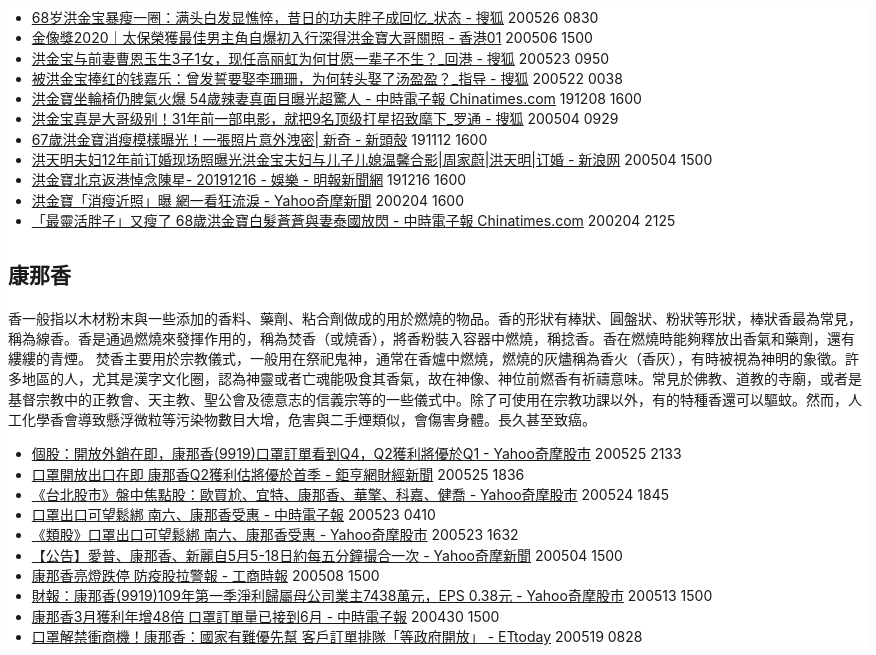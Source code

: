 - [68岁洪金宝暴瘦一圈：满头白发显憔悴，昔日的功夫胖子成回忆_状态 - 搜狐](http://www.sohu.com/a/397673200_519491 "68岁洪金宝暴瘦一圈：满头白发显憔悴，昔日的功夫胖子成回忆_状态 - 搜狐") 200526 0830
- [金像獎2020｜太保榮獲最佳男主角自爆初入行深得洪金寶大哥關照 - 香港01](https://www.hk01.com/%E9%9B%BB%E5%BD%B1/466995/%E9%87%91%E5%83%8F%E7%8D%8E2020-%E5%A4%AA%E4%BF%9D%E6%A6%AE%E7%8D%B2%E6%9C%80%E4%BD%B3%E7%94%B7%E4%B8%BB%E8%A7%92-%E8%87%AA%E7%88%86%E5%88%9D%E5%85%A5%E8%A1%8C%E6%B7%B1%E5%BE%97%E6%B4%AA%E9%87%91%E5%AF%B6%E5%A4%A7%E5%93%A5%E9%97%9C%E7%85%A7 "金像獎2020｜太保榮獲最佳男主角自爆初入行深得洪金寶大哥關照 - 香港01") 200506 1500
- [洪金宝与前妻曹恩玉生3子1女，现任高丽虹为何甘愿一辈子不生？_回港 - 搜狐](http://www.sohu.com/a/397117498_502013 "洪金宝与前妻曹恩玉生3子1女，现任高丽虹为何甘愿一辈子不生？_回港 - 搜狐") 200523 0950
- [被洪金宝捧红的钱嘉乐：曾发誓要娶李珊珊，为何转头娶了汤盈盈？_指导 - 搜狐](http://www.sohu.com/a/396831034_120588385 "被洪金宝捧红的钱嘉乐：曾发誓要娶李珊珊，为何转头娶了汤盈盈？_指导 - 搜狐") 200522 0038
- [洪金寶坐輪椅仍脾氣火爆 54歲辣妻真面目曝光超驚人 - 中時電子報 Chinatimes.com](https://www.chinatimes.com/realtimenews/20191208001582-260404 "洪金寶坐輪椅仍脾氣火爆 54歲辣妻真面目曝光超驚人 - 中時電子報 Chinatimes.com") 191208 1600
- [洪金宝真是大哥级别！31年前一部电影，就把9名顶级打星招致麾下_罗通 - 搜狐](http://www.sohu.com/a/392863162_452431 "洪金宝真是大哥级别！31年前一部电影，就把9名顶级打星招致麾下_罗通 - 搜狐") 200504 0929
- [67歲洪金寶消瘦模樣曝光！一張照片意外洩密| 新奇 - 新頭殼](https://newtalk.tw/news/view/2019-11-12/324696 "67歲洪金寶消瘦模樣曝光！一張照片意外洩密| 新奇 - 新頭殼") 191112 1600
- [洪天明夫妇12年前订婚现场照曝光洪金宝夫妇与儿子儿媳温馨合影|周家蔚|洪天明|订婚 - 新浪网](https://k.sina.com.cn/article_5340733563_13e55207b001010qge.html?from=ent&subch=star "洪天明夫妇12年前订婚现场照曝光洪金宝夫妇与儿子儿媳温馨合影|周家蔚|洪天明|订婚 - 新浪网") 200504 1500
- [洪金寶北京返港悼念陳星- 20191216 - 娛樂 - 明報新聞網](https://news.mingpao.com/pns/%E5%A8%9B%E6%A8%82/article/20191216/s00016/1576434335877/%E6%B4%AA%E9%87%91%E5%AF%B6%E5%8C%97%E4%BA%AC%E8%BF%94%E6%B8%AF%E6%82%BC%E5%BF%B5%E9%99%B3%E6%98%9F "洪金寶北京返港悼念陳星- 20191216 - 娛樂 - 明報新聞網") 191216 1600
- [洪金寶「消瘦近照」曝 網一看狂流淚 - Yahoo奇摩新聞](https://tw.news.yahoo.com/%E6%B4%AA%E9%87%91%E5%AF%B6-%E6%B6%88%E7%98%A6%E8%BF%91%E7%85%A7-%E6%9B%9D-%E7%B6%B2-%E7%9C%8B%E7%8B%82%E6%B5%81%E6%B7%9A-132004065.html "洪金寶「消瘦近照」曝 網一看狂流淚 - Yahoo奇摩新聞") 200204 1600
- [「最靈活胖子」又瘦了 68歲洪金寶白髮蒼蒼與妻泰國放閃 - 中時電子報 Chinatimes.com](https://www.chinatimes.com/realtimenews/20200204004902-260404 "「最靈活胖子」又瘦了 68歲洪金寶白髮蒼蒼與妻泰國放閃 - 中時電子報 Chinatimes.com") 200204 2125

## 康那香

香一般指以木材粉末與一些添加的香料、藥劑、粘合劑做成的用於燃燒的物品。香的形狀有棒狀、圓盤狀、粉狀等形狀，棒狀香最為常見，稱為線香。香是通過燃燒來發揮作用的，稱為焚香（或燒香），將香粉裝入容器中燃燒，稱捻香。香在燃燒時能夠釋放出香氣和藥劑，還有縷縷的青煙。
焚香主要用於宗教儀式，一般用在祭祀鬼神，通常在香爐中燃燒，燃燒的灰燼稱為香火（香灰），有時被視為神明的象徵。許多地區的人，尤其是漢字文化圈，認為神靈或者亡魂能吸食其香氣，故在神像、神位前燃香有祈禱意味。常見於佛教、道教的寺廟，或者是基督宗教中的正教會、天主教、聖公會及德意志的信義宗等的一些儀式中。除了可使用在宗教功課以外，有的特種香還可以驅蚊。然而，人工化學香會導致懸浮微粒等污染物數目大增，危害與二手煙類似，會傷害身體。長久甚至致癌。
- [個股：開放外銷在即，康那香(9919)口罩訂單看到Q4，Q2獲利將優於Q1 - Yahoo奇摩股市](https://tw.stock.yahoo.com/news/%E5%80%8B%E8%82%A1-%E9%96%8B%E6%94%BE%E5%A4%96%E9%8A%B7%E5%9C%A8%E5%8D%B3-%E5%BA%B7%E9%82%A3%E9%A6%99-9919-%E5%8F%A3%E7%BD%A9%E8%A8%82%E5%96%AE%E7%9C%8B%E5%88%B0q4-043337069.html "個股：開放外銷在即，康那香(9919)口罩訂單看到Q4，Q2獲利將優於Q1 - Yahoo奇摩股市") 200525 2133
- [口罩開放出口在即 康那香Q2獲利估將優於首季 - 鉅亨網財經新聞](https://news.cnyes.com/news/id/4481593 "口罩開放出口在即 康那香Q2獲利估將優於首季 - 鉅亨網財經新聞") 200525 1836
- [《台北股市》盤中焦點股：歐買尬、宜特、康那香、華擎、科嘉、健喬 - Yahoo奇摩股市](https://tw.stock.yahoo.com/news/%E5%8F%B0%E5%8C%97%E8%82%A1%E5%B8%82-%E7%9B%A4%E4%B8%AD%E7%84%A6%E9%BB%9E%E8%82%A1-%E6%AD%90%E8%B2%B7%E5%B0%AC-%E5%AE%9C%E7%89%B9-%E5%BA%B7%E9%82%A3%E9%A6%99-014506842.html "《台北股市》盤中焦點股：歐買尬、宜特、康那香、華擎、科嘉、健喬 - Yahoo奇摩股市") 200524 1845
- [口罩出口可望鬆綁 南六、康那香受惠 - 中時電子報](https://www.chinatimes.com/newspapers/20200523000185-260206 "口罩出口可望鬆綁 南六、康那香受惠 - 中時電子報") 200523 0410
- [《類股》口罩出口可望鬆綁 南六、康那香受惠 - Yahoo奇摩股市](https://tw.stock.yahoo.com/news/%E9%A1%9E%E8%82%A1-%E5%8F%A3%E7%BD%A9%E5%87%BA%E5%8F%A3%E5%8F%AF%E6%9C%9B%E9%AC%86%E7%B6%81-%E5%8D%97%E5%85%AD-%E5%BA%B7%E9%82%A3%E9%A6%99%E5%8F%97%E6%83%A0-083239203.html "《類股》口罩出口可望鬆綁 南六、康那香受惠 - Yahoo奇摩股市") 200523 1632
- [【公告】愛普、康那香、新麗自5月5-18日約每五分鐘撮合一次 - Yahoo奇摩新聞](https://tw.stock.yahoo.com/news/%E5%85%AC%E5%91%8A-%E6%84%9B%E6%99%AE-%E5%BA%B7%E9%82%A3%E9%A6%99-%E6%96%B0%E9%BA%97%E8%87%AA5%E6%9C%885-18%E6%97%A5%E7%B4%84%E6%AF%8F%E4%BA%94%E5%88%86%E9%90%98%E6%92%AE%E5%90%88-132703109.html "【公告】愛普、康那香、新麗自5月5-18日約每五分鐘撮合一次 - Yahoo奇摩新聞") 200504 1500
- [康那香亮燈跌停 防疫股拉警報 - 工商時報](https://ctee.com.tw/news/stock/264987.html "康那香亮燈跌停 防疫股拉警報 - 工商時報") 200508 1500
- [財報：康那香(9919)109年第一季淨利歸屬母公司業主7438萬元，EPS 0.38元 - Yahoo奇摩股市](https://tw.stock.yahoo.com/news/%E8%B2%A1%E5%A0%B1-%E5%BA%B7%E9%82%A3%E9%A6%99-9919-109%E5%B9%B4%E7%AC%AC-%E5%AD%A3%E6%B7%A8%E5%88%A9%E6%AD%B8%E5%B1%AC%E6%AF%8D%E5%85%AC%E5%8F%B8%E6%A5%AD%E4%B8%BB7438%E8%90%AC%E5%85%83-015339986.html "財報：康那香(9919)109年第一季淨利歸屬母公司業主7438萬元，EPS 0.38元 - Yahoo奇摩股市") 200513 1500
- [康那香3月獲利年增48倍 口罩訂單量已接到6月 - 中時電子報](https://www.chinatimes.com/realtimenews/20200430002943-260410 "康那香3月獲利年增48倍 口罩訂單量已接到6月 - 中時電子報") 200430 1500
- [口罩解禁衝商機！康那香：國家有難優先幫 客戶訂單排隊「等政府開放」 - ETtoday](https://www.ettoday.net/news/20200519/1717053.htm "口罩解禁衝商機！康那香：國家有難優先幫 客戶訂單排隊「等政府開放」 - ETtoday") 200519 0828